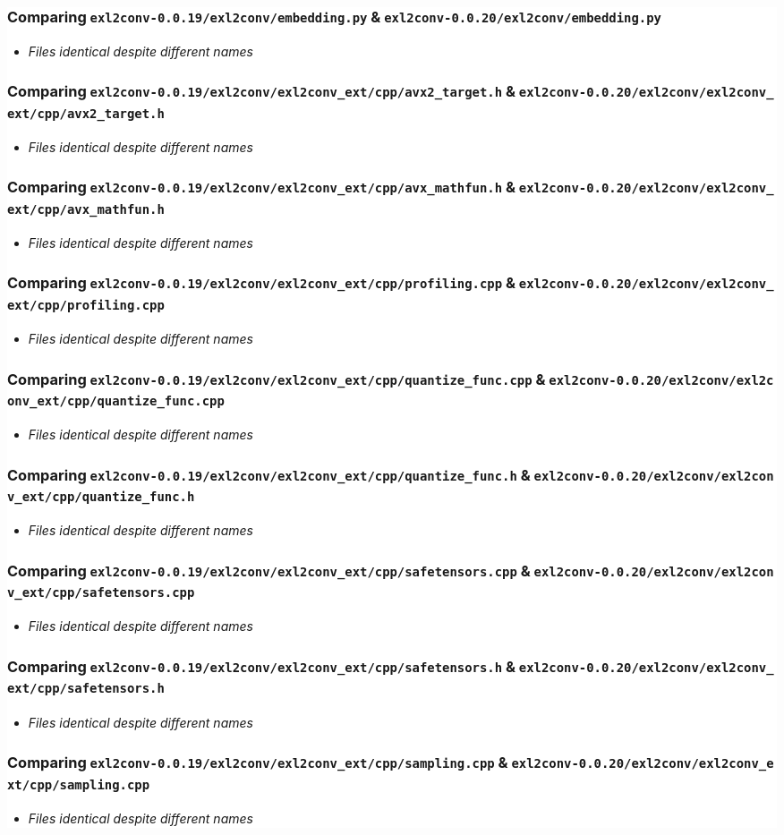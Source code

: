 ### Comparing `exl2conv-0.0.19/exl2conv/embedding.py` & `exl2conv-0.0.20/exl2conv/embedding.py`

 * *Files identical despite different names*

### Comparing `exl2conv-0.0.19/exl2conv/exl2conv_ext/cpp/avx2_target.h` & `exl2conv-0.0.20/exl2conv/exl2conv_ext/cpp/avx2_target.h`

 * *Files identical despite different names*

### Comparing `exl2conv-0.0.19/exl2conv/exl2conv_ext/cpp/avx_mathfun.h` & `exl2conv-0.0.20/exl2conv/exl2conv_ext/cpp/avx_mathfun.h`

 * *Files identical despite different names*

### Comparing `exl2conv-0.0.19/exl2conv/exl2conv_ext/cpp/profiling.cpp` & `exl2conv-0.0.20/exl2conv/exl2conv_ext/cpp/profiling.cpp`

 * *Files identical despite different names*

### Comparing `exl2conv-0.0.19/exl2conv/exl2conv_ext/cpp/quantize_func.cpp` & `exl2conv-0.0.20/exl2conv/exl2conv_ext/cpp/quantize_func.cpp`

 * *Files identical despite different names*

### Comparing `exl2conv-0.0.19/exl2conv/exl2conv_ext/cpp/quantize_func.h` & `exl2conv-0.0.20/exl2conv/exl2conv_ext/cpp/quantize_func.h`

 * *Files identical despite different names*

### Comparing `exl2conv-0.0.19/exl2conv/exl2conv_ext/cpp/safetensors.cpp` & `exl2conv-0.0.20/exl2conv/exl2conv_ext/cpp/safetensors.cpp`

 * *Files identical despite different names*

### Comparing `exl2conv-0.0.19/exl2conv/exl2conv_ext/cpp/safetensors.h` & `exl2conv-0.0.20/exl2conv/exl2conv_ext/cpp/safetensors.h`

 * *Files identical despite different names*

### Comparing `exl2conv-0.0.19/exl2conv/exl2conv_ext/cpp/sampling.cpp` & `exl2conv-0.0.20/exl2conv/exl2conv_ext/cpp/sampling.cpp`

 * *Files identical despite different names*

